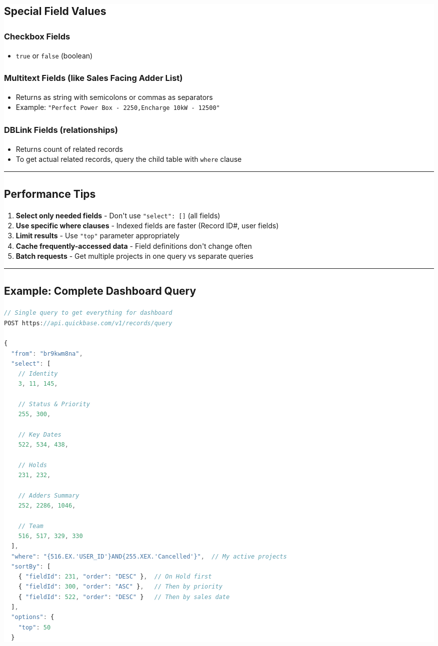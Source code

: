 
## Special Field Values

### Checkbox Fields
- `true` or `false` (boolean)

### Multitext Fields (like Sales Facing Adder List)
- Returns as string with semicolons or commas as separators
- Example: `"Perfect Power Box - 2250,Encharge 10kW - 12500"`

### DBLink Fields (relationships)
- Returns count of related records
- To get actual related records, query the child table with `where` clause

---

## Performance Tips

1. **Select only needed fields** - Don't use `"select": []` (all fields)
2. **Use specific where clauses** - Indexed fields are faster (Record ID#, user fields)
3. **Limit results** - Use `"top"` parameter appropriately
4. **Cache frequently-accessed data** - Field definitions don't change often
5. **Batch requests** - Get multiple projects in one query vs separate queries

---

## Example: Complete Dashboard Query

```javascript
// Single query to get everything for dashboard
POST https://api.quickbase.com/v1/records/query

{
  "from": "br9kwm8na",
  "select": [
    // Identity
    3, 11, 145,

    // Status & Priority
    255, 300,

    // Key Dates
    522, 534, 438,

    // Holds
    231, 232,

    // Adders Summary
    252, 2286, 1046,

    // Team
    516, 517, 329, 330
  ],
  "where": "{516.EX.'USER_ID'}AND{255.XEX.'Cancelled'}",  // My active projects
  "sortBy": [
    { "fieldId": 231, "order": "DESC" },  // On Hold first
    { "fieldId": 300, "order": "ASC" },   // Then by priority
    { "fieldId": 522, "order": "DESC" }   // Then by sales date
  ],
  "options": {
    "top": 50
  }
```
